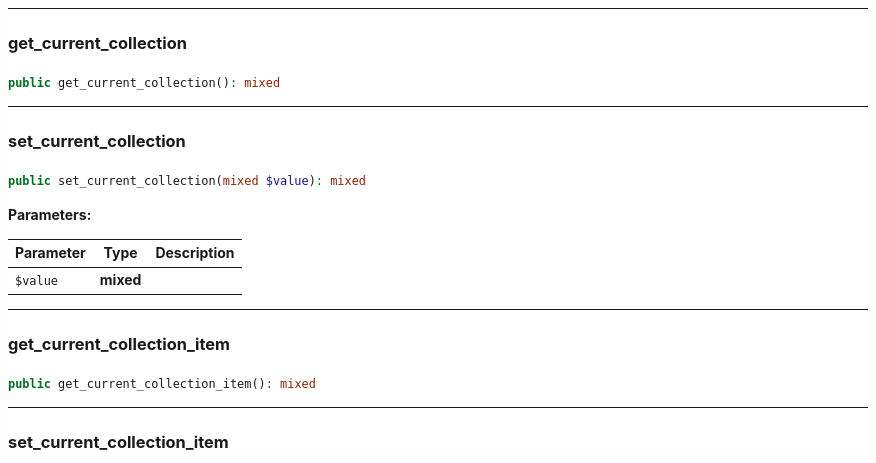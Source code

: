 ***

### get_current_collection



```php
public get_current_collection(): mixed
```











***

### set_current_collection



```php
public set_current_collection(mixed $value): mixed
```








**Parameters:**

| Parameter | Type | Description |
|-----------|------|-------------|
| `$value` | **mixed** |  |




***

### get_current_collection_item



```php
public get_current_collection_item(): mixed
```











***

### set_current_collection_item
